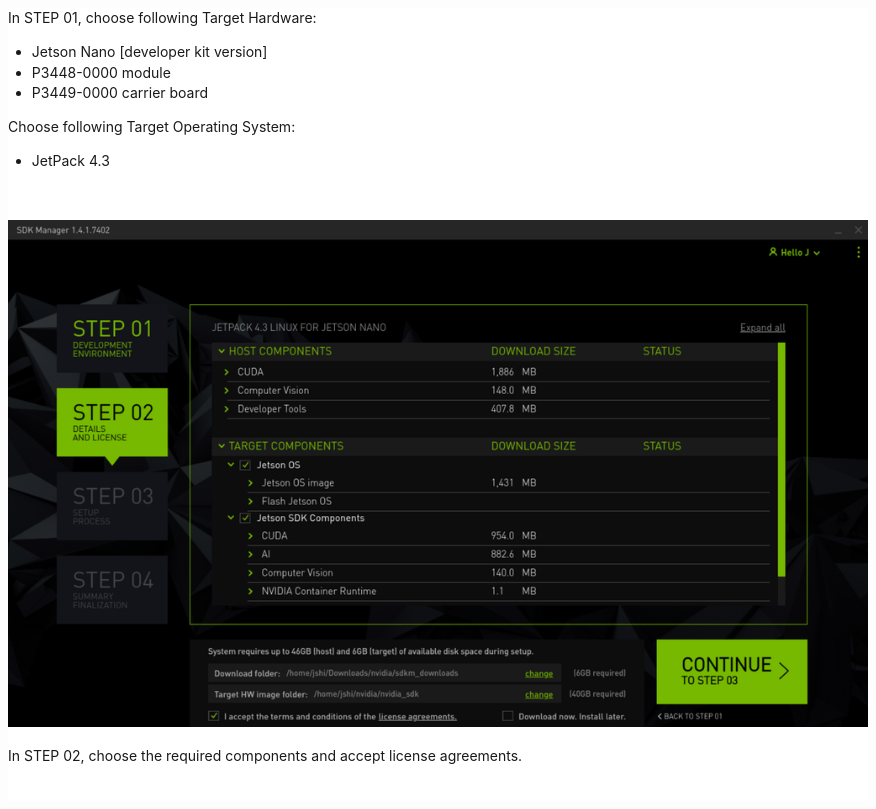 In STEP 01, choose following Target Hardware:

* Jetson Nano [developer kit version]
* P3448-0000 module
* P3449-0000 carrier board

Choose following Target Operating System:

* JetPack 4.3

&nbsp;
&nbsp;

![STEP 02](./step2.png)

In STEP 02, choose the required components and accept license agreements.

&nbsp;
&nbsp;
